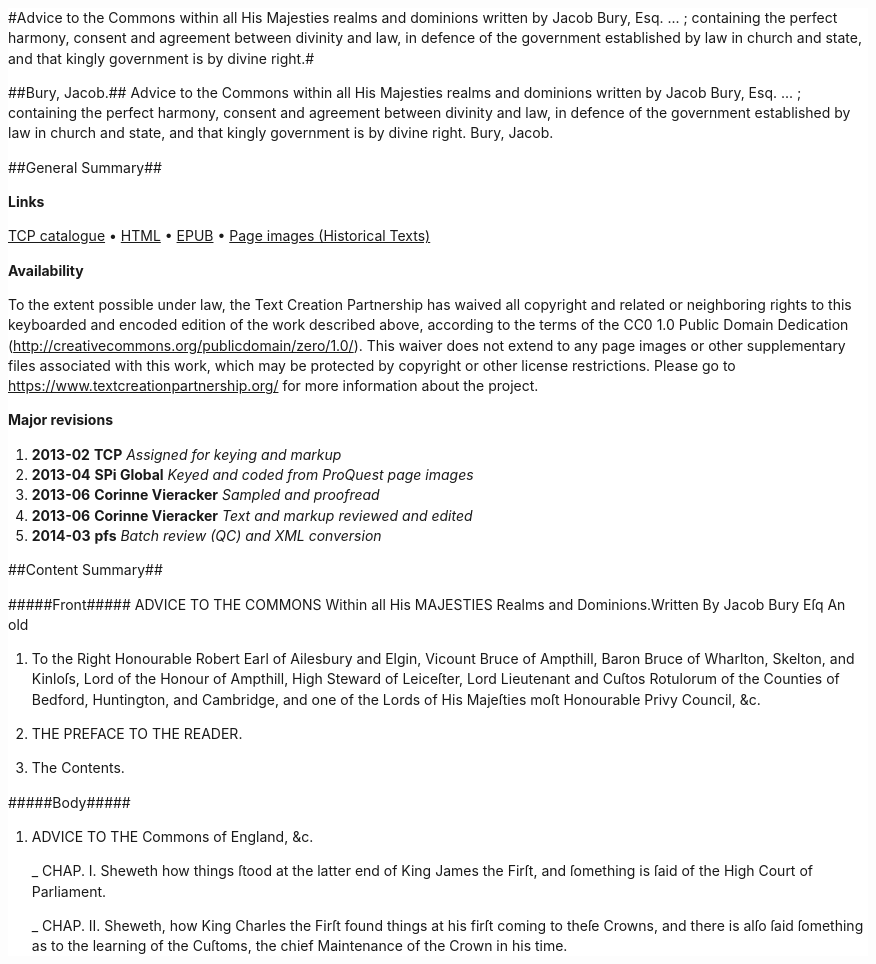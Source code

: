 #Advice to the Commons within all His Majesties realms and dominions written by Jacob Bury, Esq. ... ; containing the perfect harmony, consent and agreement between divinity and law, in defence of the government established by law in church and state, and that kingly government is by divine right.#

##Bury, Jacob.##
Advice to the Commons within all His Majesties realms and dominions written by Jacob Bury, Esq. ... ; containing the perfect harmony, consent and agreement between divinity and law, in defence of the government established by law in church and state, and that kingly government is by divine right.
Bury, Jacob.

##General Summary##

**Links**

[TCP catalogue](http://www.ota.ox.ac.uk/tcp/)  • 
[HTML](http://tei.it.ox.ac.uk/tcp/Texts-HTML/free/A30/A30679.html)  • 
[EPUB](http://tei.it.ox.ac.uk/tcp/Texts-EPUB/free/A30/A30679.epub) • 
[Page images (Historical Texts)](https://historicaltexts.jisc.ac.uk/eebo-12087374e)

**Availability**

To the extent possible under law, the Text Creation Partnership has waived all copyright and related or neighboring rights to this keyboarded and encoded edition of the work described above, according to the terms of the CC0 1.0 Public Domain Dedication (http://creativecommons.org/publicdomain/zero/1.0/). This waiver does not extend to any page images or other supplementary files associated with this work, which may be protected by copyright or other license restrictions. Please go to https://www.textcreationpartnership.org/ for more information about the project.

**Major revisions**

1. __2013-02__ __TCP__ *Assigned for keying and markup*
1. __2013-04__ __SPi Global__ *Keyed and coded from ProQuest page images*
1. __2013-06__ __Corinne Vieracker__ *Sampled and proofread*
1. __2013-06__ __Corinne Vieracker__ *Text and markup reviewed and edited*
1. __2014-03__ __pfs__ *Batch review (QC) and XML conversion*

##Content Summary##

#####Front#####
ADVICE TO THE COMMONS Within all His MAJESTIES Realms and Dominions.Written By Jacob Bury Eſq An old
1. To the Right Honourable Robert Earl of Ailesbury and Elgin, Vicount Bruce of Ampthill, Baron Bruce of Wharlton, Skelton, and Kinloſs, Lord of the Honour of Ampthill, High Steward of Leiceſter, Lord Lieutenant and Cuſtos Rotulorum of the Counties of Bedford, Huntington, and Cambridge, and one of the Lords of His Majeſties moſt Honourable Privy Council, &c.

1. THE PREFACE TO THE READER.

1. The Contents.

#####Body#####

1. ADVICE TO THE Commons of England, &c.

    _ CHAP. I. Sheweth how things ſtood at the latter end of King James the Firſt, and ſomething is ſaid of the High Court of Parliament.

    _ CHAP. II. Sheweth, how King Charles the Firſt found things at his firſt coming to theſe Crowns, and there is alſo ſaid ſomething as to the learning of the Cuſtoms, the chief Maintenance of the Crown in his time.
